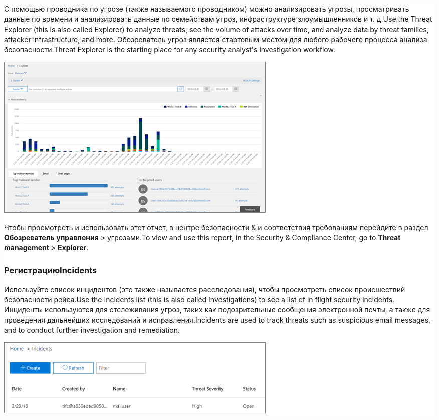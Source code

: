 <span data-ttu-id="9d90c-122">С помощью проводника по угрозе (также называемого проводником) можно анализировать угрозы, просматривать данные по времени и анализировать данные по семействам угроз, инфраструктуре злоумышленников и т. д.</span><span class="sxs-lookup"><span data-stu-id="9d90c-122">Use the Threat Explorer (this is also called Explorer) to analyze threats, see the volume of attacks over time, and analyze data by threat families, attacker infrastructure, and more.</span></span> <span data-ttu-id="9d90c-123">Обозреватель угроз является стартовым местом для любого рабочего процесса анализа безопасности.</span><span class="sxs-lookup"><span data-stu-id="9d90c-123">Threat Explorer is the starting place for any security analyst's investigation workflow.</span></span>
  
![Обозреватель угроз](media/7a7cecee-17f0-4134-bcb8-7cee3f3c3890.png)
  
<span data-ttu-id="9d90c-125">Чтобы просмотреть и использовать этот отчет, в центре безопасности &amp; и соответствия требованиям перейдите в раздел **Обозреватель** **управления** \> угрозами.</span><span class="sxs-lookup"><span data-stu-id="9d90c-125">To view and use this report, in the Security &amp; Compliance Center, go to **Threat management** \> **Explorer**.</span></span>
  
 ### <a name="incidents"></a><span data-ttu-id="9d90c-126">Регистрацию</span><span class="sxs-lookup"><span data-stu-id="9d90c-126">Incidents</span></span>

<span data-ttu-id="9d90c-127">Используйте список инцидентов (это также называется расследования), чтобы просмотреть список происшествий безопасности рейса.</span><span class="sxs-lookup"><span data-stu-id="9d90c-127">Use the Incidents list (this is also called Investigations) to see a list of in flight security incidents.</span></span> <span data-ttu-id="9d90c-128">Инциденты используются для отслеживания угроз, таких как подозрительные сообщения электронной почты, а также для проведения дальнейших исследований и исправления.</span><span class="sxs-lookup"><span data-stu-id="9d90c-128">Incidents are used to track threats such as suspicious email messages, and to conduct further investigation and remediation.</span></span>
  
![Список текущих инцидентов угроз в Office 365](media/acadd4c7-d2de-4146-aeb8-90cfad805a9c.png)
  